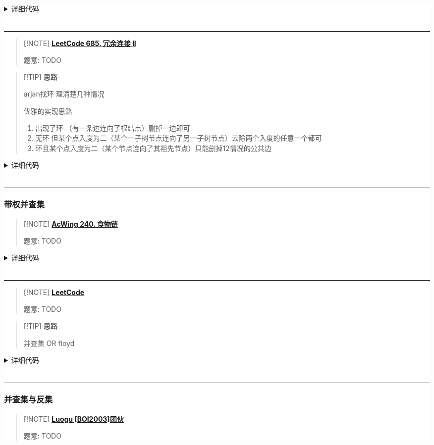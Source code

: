 <details><summary>详细代码</summary></details>

<br>

* * *


> [!NOTE] **[LeetCode 685. 冗余连接 II](https://leetcode-cn.com/problems/redundant-connection-ii/)**
> 
> 题意: TODO

> [!TIP] **思路**
> 
> arjan找环 理清楚几种情况
> 
> 优雅的实现思路
> 
> 1. 出现了环 （有一条边连向了根结点）删掉一边即可
> 2. 无环 但某个点入度为二（某个一子树节点连向了另一子树节点）去除两个入度的任意一个都可
> 3. 环且某个点入度为二（某个节点连向了其祖先节点）只能删掉12情况的公共边

<details><summary>详细代码</summary></details>

<br>

* * *

### 带权并查集

> [!NOTE] **[AcWing 240. 食物链](https://www.acwing.com/problem/content/242/)**
> 
> 题意: TODO

<details><summary>详细代码</summary></details>

<br>

* * *

> [!NOTE] **[LeetCode ]()**
> 
> 题意: TODO

> [!TIP] **思路**
> 
> 并查集 OR floyd

<details><summary>详细代码</summary></details>

<br>

* * *

### 并查集与反集

> [!NOTE] **[Luogu [BOI2003]团伙](https://www.luogu.com.cn/problem/P1892)**
> 
> 题意: TODO
